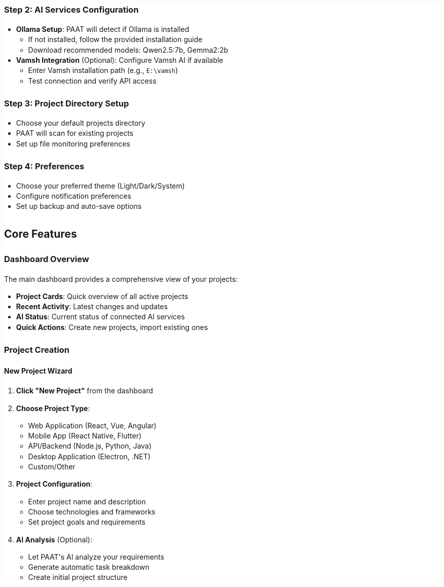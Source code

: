 ### Step 2: AI Services Configuration
- **Ollama Setup**: PAAT will detect if Ollama is installed
  - If not installed, follow the provided installation guide
  - Download recommended models: Qwen2.5:7b, Gemma2:2b
- **Vamsh Integration** (Optional): Configure Vamsh AI if available
  - Enter Vamsh installation path (e.g., `E:\vamsh`)
  - Test connection and verify API access

### Step 3: Project Directory Setup
- Choose your default projects directory
- PAAT will scan for existing projects
- Set up file monitoring preferences

### Step 4: Preferences
- Choose your preferred theme (Light/Dark/System)
- Configure notification preferences
- Set up backup and auto-save options

## Core Features

### Dashboard Overview

The main dashboard provides a comprehensive view of your projects:

- **Project Cards**: Quick overview of all active projects
- **Recent Activity**: Latest changes and updates
- **AI Status**: Current status of connected AI services
- **Quick Actions**: Create new projects, import existing ones

### Project Creation

#### New Project Wizard

1. **Click "New Project"** from the dashboard
2. **Choose Project Type**:
   - Web Application (React, Vue, Angular)
   - Mobile App (React Native, Flutter)
   - API/Backend (Node.js, Python, Java)
   - Desktop Application (Electron, .NET)
   - Custom/Other

3. **Project Configuration**:
   - Enter project name and description
   - Choose technologies and frameworks
   - Set project goals and requirements

4. **AI Analysis** (Optional):
   - Let PAAT's AI analyze your requirements
   - Generate automatic task breakdown
   - Create initial project structure
